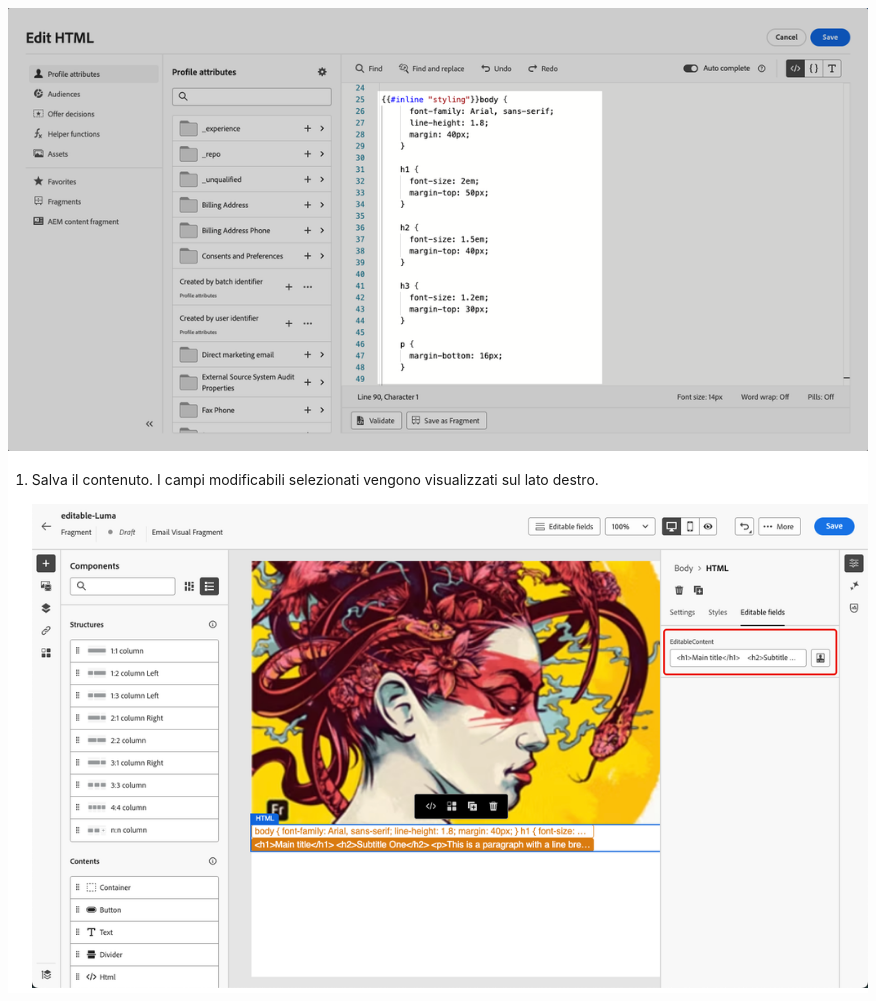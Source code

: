    ![](assets/fragment-rich-editable-styling.png)

1. Salva il contenuto. I campi modificabili selezionati vengono visualizzati sul lato destro.

   ![](assets/fragment-rich-editable-fields.png)

